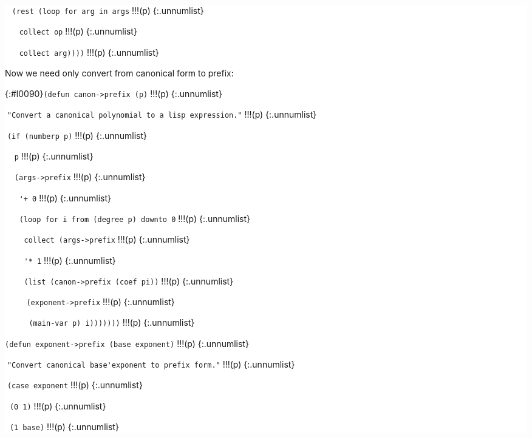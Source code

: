    `(rest (loop for arg in args`
!!!(p) {:.unnumlist}

      `collect op`
!!!(p) {:.unnumlist}

      `collect arg))))`
!!!(p) {:.unnumlist}

Now we need only convert from canonical form to prefix:

[ ](#){:#l0090}`(defun canon->prefix (p)`
!!!(p) {:.unnumlist}

 `"Convert a canonical polynomial to a lisp expression."`
!!!(p) {:.unnumlist}

 `(if (numberp p)`
!!!(p) {:.unnumlist}

    `p`
!!!(p) {:.unnumlist}

    `(args->prefix`
!!!(p) {:.unnumlist}

      `'+ 0`
!!!(p) {:.unnumlist}

      `(loop for i from (degree p) downto 0`
!!!(p) {:.unnumlist}

        `collect (args->prefix`
!!!(p) {:.unnumlist}

        `'* 1`
!!!(p) {:.unnumlist}

        `(list (canon->prefix (coef pi))`
!!!(p) {:.unnumlist}

         `(exponent->prefix`
!!!(p) {:.unnumlist}

          `(main-var p) i)))))))`
!!!(p) {:.unnumlist}

`(defun exponent->prefix (base exponent)`
!!!(p) {:.unnumlist}

 `"Convert canonical base'exponent to prefix form."`
!!!(p) {:.unnumlist}

 `(case exponent`
!!!(p) {:.unnumlist}

  `(0 1)`
!!!(p) {:.unnumlist}

  `(1 base)`
!!!(p) {:.unnumlist}
